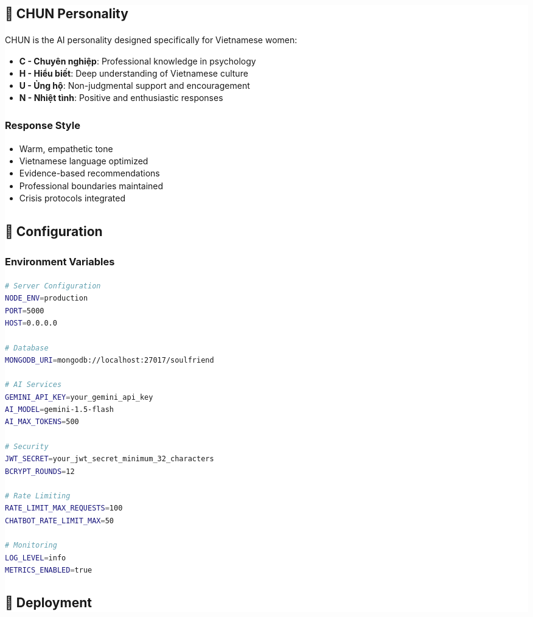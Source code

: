 ```typescript
```

## 🤖 CHUN Personality

CHUN is the AI personality designed specifically for Vietnamese women:

- **C - Chuyên nghiệp**: Professional knowledge in psychology
- **H - Hiểu biết**: Deep understanding of Vietnamese culture
- **U - Ủng hộ**: Non-judgmental support and encouragement
- **N - Nhiệt tình**: Positive and enthusiastic responses

### Response Style
- Warm, empathetic tone
- Vietnamese language optimized
- Evidence-based recommendations
- Professional boundaries maintained
- Crisis protocols integrated

## 🔧 Configuration

### Environment Variables
```bash
# Server Configuration
NODE_ENV=production
PORT=5000
HOST=0.0.0.0

# Database
MONGODB_URI=mongodb://localhost:27017/soulfriend

# AI Services
GEMINI_API_KEY=your_gemini_api_key
AI_MODEL=gemini-1.5-flash
AI_MAX_TOKENS=500

# Security
JWT_SECRET=your_jwt_secret_minimum_32_characters
BCRYPT_ROUNDS=12

# Rate Limiting
RATE_LIMIT_MAX_REQUESTS=100
CHATBOT_RATE_LIMIT_MAX=50

# Monitoring
LOG_LEVEL=info
METRICS_ENABLED=true
```

## 🚀 Deployment
